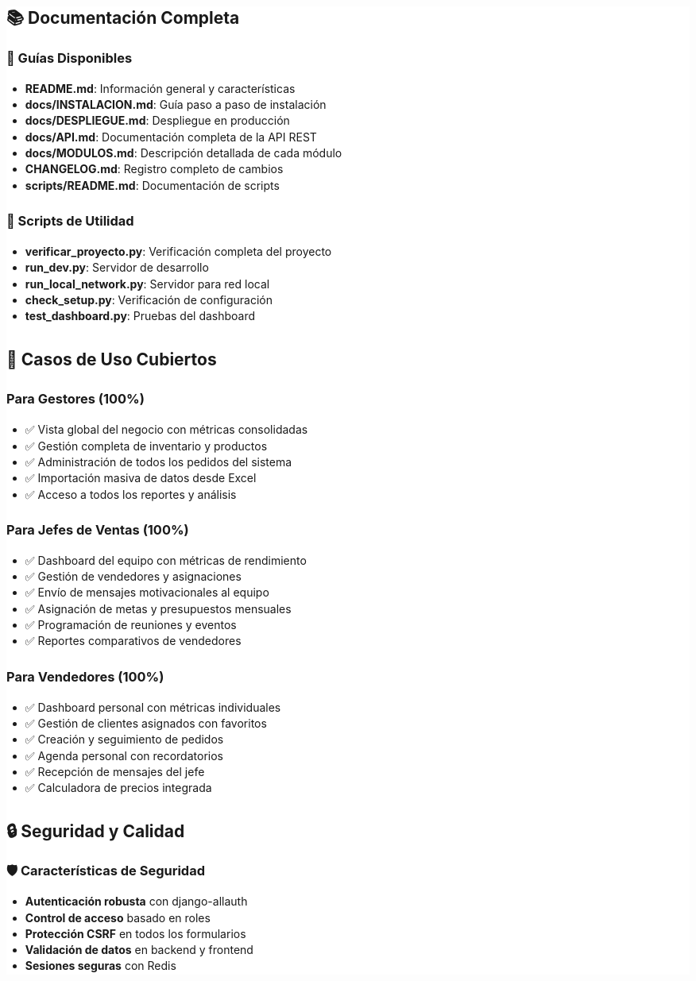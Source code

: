 ## 📚 Documentación Completa

### 📖 Guías Disponibles
- **README.md**: Información general y características
- **docs/INSTALACION.md**: Guía paso a paso de instalación
- **docs/DESPLIEGUE.md**: Despliegue en producción
- **docs/API.md**: Documentación completa de la API REST
- **docs/MODULOS.md**: Descripción detallada de cada módulo
- **CHANGELOG.md**: Registro completo de cambios
- **scripts/README.md**: Documentación de scripts

### 🔧 Scripts de Utilidad
- **verificar_proyecto.py**: Verificación completa del proyecto
- **run_dev.py**: Servidor de desarrollo
- **run_local_network.py**: Servidor para red local
- **check_setup.py**: Verificación de configuración
- **test_dashboard.py**: Pruebas del dashboard

## 🎯 Casos de Uso Cubiertos

### Para Gestores (100%)
- ✅ Vista global del negocio con métricas consolidadas
- ✅ Gestión completa de inventario y productos
- ✅ Administración de todos los pedidos del sistema
- ✅ Importación masiva de datos desde Excel
- ✅ Acceso a todos los reportes y análisis

### Para Jefes de Ventas (100%)
- ✅ Dashboard del equipo con métricas de rendimiento
- ✅ Gestión de vendedores y asignaciones
- ✅ Envío de mensajes motivacionales al equipo
- ✅ Asignación de metas y presupuestos mensuales
- ✅ Programación de reuniones y eventos
- ✅ Reportes comparativos de vendedores

### Para Vendedores (100%)
- ✅ Dashboard personal con métricas individuales
- ✅ Gestión de clientes asignados con favoritos
- ✅ Creación y seguimiento de pedidos
- ✅ Agenda personal con recordatorios
- ✅ Recepción de mensajes del jefe
- ✅ Calculadora de precios integrada

## 🔒 Seguridad y Calidad

### 🛡️ Características de Seguridad
- **Autenticación robusta** con django-allauth
- **Control de acceso** basado en roles
- **Protección CSRF** en todos los formularios
- **Validación de datos** en backend y frontend
- **Sesiones seguras** con Redis
